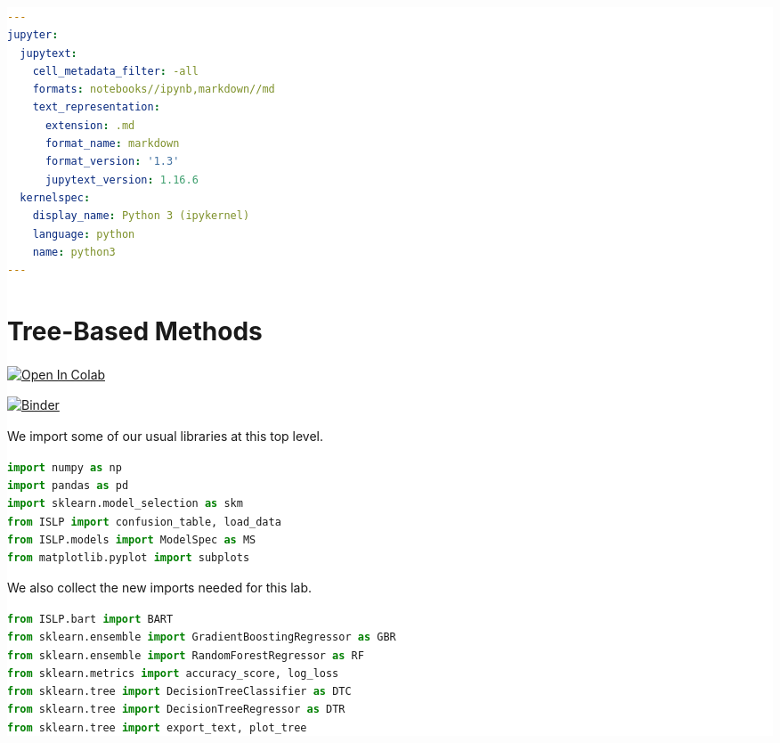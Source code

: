 ```yaml
---
jupyter:
  jupytext:
    cell_metadata_filter: -all
    formats: notebooks//ipynb,markdown//md
    text_representation:
      extension: .md
      format_name: markdown
      format_version: '1.3'
      jupytext_version: 1.16.6
  kernelspec:
    display_name: Python 3 (ipykernel)
    language: python
    name: python3
---
```


# Tree-Based Methods

<a target="_blank" href="https://colab.research.google.com/github/intro-stat-learning/ISLP_labs/blob/v2.2/Ch08-baggboost-lab.ipynb">
<img src="https://colab.research.google.com/assets/colab-badge.svg" alt="Open In Colab"/>
</a>

[![Binder](https://mybinder.org/badge_logo.svg)](https://mybinder.org/v2/gh/intro-stat-learning/ISLP_labs/v2.2?labpath=Ch08-baggboost-lab.ipynb)

We import some of our usual libraries at this top
level.

```python
import numpy as np
import pandas as pd
import sklearn.model_selection as skm
from ISLP import confusion_table, load_data
from ISLP.models import ModelSpec as MS
from matplotlib.pyplot import subplots

```
We also  collect the new imports
needed for this lab.

```python
from ISLP.bart import BART
from sklearn.ensemble import GradientBoostingRegressor as GBR
from sklearn.ensemble import RandomForestRegressor as RF
from sklearn.metrics import accuracy_score, log_loss
from sklearn.tree import DecisionTreeClassifier as DTC
from sklearn.tree import DecisionTreeRegressor as DTR
from sklearn.tree import export_text, plot_tree

```
